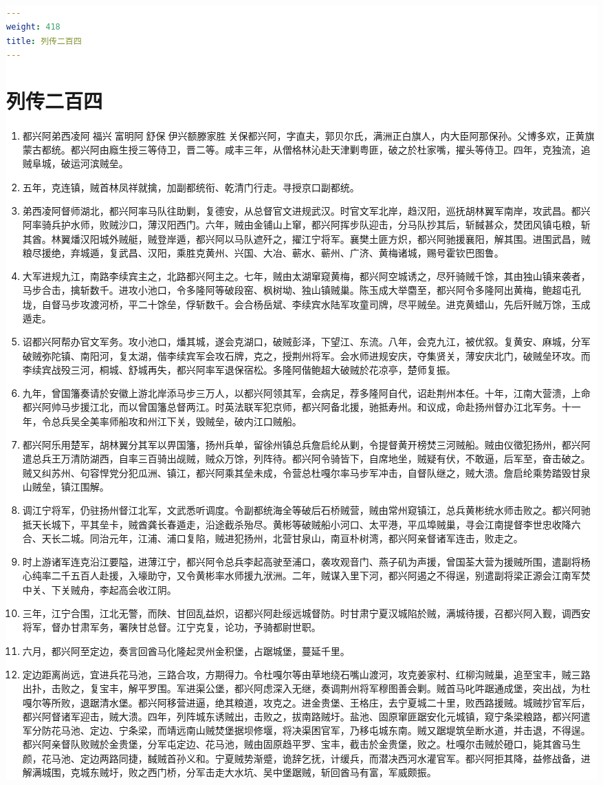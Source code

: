 ```yaml
---
weight: 418
title: 列传二百四
---
```


# 列传二百四

1. <span id="列传二百四-1"></span>
都兴阿弟西凌阿 福兴 富明阿 舒保 伊兴额滕家胜 关保都兴阿，字直夫，郭贝尔氏，满洲正白旗人，内大臣阿那保孙。父博多欢，正黄旗蒙古都统。都兴阿由廕生授三等侍卫，晋二等。咸丰三年，从僧格林沁赴天津剿粤匪，破之於杜家嘴，擢头等侍卫。四年，克独流，追贼阜城，破运河滨贼垒。

2. <span id="列传二百四-2"></span>
五年，克连镇，贼首林凤祥就擒，加副都统衔、乾清门行走。寻授京口副都统。

3. <span id="列传二百四-3"></span>
弟西凌阿督师湖北，都兴阿率马队往助剿，复德安，从总督官文进规武汉。时官文军北岸，趋汉阳，巡抚胡林翼军南岸，攻武昌。都兴阿率骑兵护水师，败贼沙口，薄汉阳西门。六年，贼由金铺山上窜，都兴阿挥步队迎击，分马队抄其后，斩馘甚众，焚团风镇屯粮，斩其酋。林翼燔汉阳城外贼艇，贼登岸遁，都兴阿以马队遮歼之，擢江宁将军。襄樊土匪方炽，都兴阿驰援襄阳，解其围。进围武昌，贼粮尽援绝，弃城遁，复武昌、汉阳，乘胜克黄州、兴国、大冶、蕲水、蕲州、广济、黄梅诸城，赐号霍钦巴图鲁。

4. <span id="列传二百四-4"></span>
大军进规九江，南路李续宾主之，北路都兴阿主之。七年，贼由太湖窜窥黄梅，都兴阿空城诱之，尽歼骑贼千馀，其由独山镇来袭者，马步合击，擒斩数千。进攻小池口，令多隆阿等破段窑、枫树坳、独山镇贼巢。陈玉成大举麕至，都兴阿令多隆阿出黄梅，鲍超屯孔垅，自督马步攻渡河桥，平二十馀垒，俘斩数千。会合杨岳斌、李续宾水陆军攻童司牌，尽平贼垒。进克黄蜡山，先后歼贼万馀，玉成遁走。

5. <span id="列传二百四-5"></span>
诏都兴阿帮办官文军务。攻小池口，燔其城，遂会克湖口，破贼彭泽，下望江、东流。八年，会克九江，被优叙。复黄安、麻城，分军破贼弥陀镇、南阳河，复太湖，偕李续宾军会攻石牌，克之，授荆州将军。会水师进规安庆，夺集贤关，薄安庆北门，破贼垒环攻。而李续宾战殁三河，桐城、舒城再失，都兴阿率军退保宿松。多隆阿偕鲍超大破贼於花凉亭，楚师复振。

6. <span id="列传二百四-6"></span>
九年，曾国籓奏请於安徽上游北岸添马步三万人，以都兴阿领其军，会病足，荐多隆阿自代，诏赴荆州本任。十年，江南大营溃，上命都兴阿帅马步援江北，而以曾国籓总督两江。时英法联军犯京师，都兴阿备北援，驰抵寿州。和议成，命赴扬州督办江北军务。十一年，令总兵吴全美率师船攻和州江下关，毁贼垒，破内江口贼船。

7. <span id="列传二百四-7"></span>
都兴阿乐用楚军，胡林翼分其军以畀国籓，扬州兵单，留徐州镇总兵詹启纶从剿，令提督黄开榜焚三河贼船。贼由仪徵犯扬州，都兴阿遣总兵王万清防湖西，自率三百骑出觇贼，贼众万馀，列阵待。都兴阿令骑皆下，自席地坐，贼疑有伏，不敢逼，后军至，奋击破之。贼又纠苏州、句容悍党分犯瓜洲、镇江，都兴阿乘其垒未成，令营总杜嘎尔率马步军冲击，自督队继之，贼大溃。詹启纶乘势踏毁甘泉山贼垒，镇江围解。

8. <span id="列传二百四-8"></span>
调江宁将军，仍驻扬州督江北军，文武悉听调度。令副都统海全等破后石桥贼营，贼由常州窥镇江，总兵黄彬统水师击败之。都兴阿驰抵天长城下，平其垒卡，贼酋龚长春遁走，沿途截杀殆尽。黄彬等破贼船小河口、太平港，平瓜埠贼巢，寻会江南提督李世忠收降六合、天长二城。同治元年，江浦、浦口复陷，贼进犯扬州，北营甘泉山，南亘朴树湾，都兴阿亲督诸军连击，败走之。

9. <span id="列传二百四-9"></span>
时上游诸军连克沿江要隘，进薄江宁，都兴阿令总兵李起高驶至浦口，袭攻观音门、燕子矶为声援，曾国荃大营为援贼所围，遣副将杨心纯率二千五百人赴援，入壕助守，又令黄彬率水师援九洑洲。二年，贼谋入里下河，都兴阿遏之不得逞，别遣副将梁正源会江南军焚中关、下关贼舟，李起高会收江阴。

10. <span id="列传二百四-10"></span>
三年，江宁合围，江北无警，而陕、甘回乱益炽，诏都兴阿赴绥远城督防。时甘肃宁夏汉城陷於贼，满城待援，召都兴阿入觐，调西安将军，督办甘肃军务，署陕甘总督。江宁克复，论功，予骑都尉世职。

11. <span id="列传二百四-11"></span>
六月，都兴阿至定边，奏言回酋马化隆起灵州金积堡，占踞城堡，蔓延千里。

12. <span id="列传二百四-12"></span>
定边距离尚远，宜进兵花马池，三路合攻，方期得力。令杜嘎尔等由草地绕石嘴山渡河，攻克姜家村、红柳沟贼巢，追至宝丰，贼三路出扑，击败之，复宝丰，解平罗围。军进渠公堡，都兴阿虑深入无继，奏调荆州将军穆图善会剿。贼首马叱吽踞通成堡，突出战，为杜嘎尔等所败，退踞清水堡。都兴阿移营进逼，绝其粮道，攻克之。进金贵堡、王格庄，去宁夏城二十里，败西路援贼。城贼抄官军后，都兴阿督诸军迎击，贼大溃。四年，列阵城东诱贼出，击败之，拔南路贼圩。盐池、固原窜匪踞安化元城镇，窥宁条梁粮路，都兴阿遣军分防花马池、定边、宁条梁，而靖远南山贼焚堡据坝修堰，将决渠困官军，乃移屯城东南。贼又踞堤筑垒断水道，并击退，不得逞。都兴阿亲督队败贼於金贵堡，分军屯定边、花马池，贼由固原趋平罗、宝丰，截击於金贵堡，败之。杜嘎尔击贼於磴口，毙其酋马生颜，花马池、定边两路同捷，馘贼首孙义和。宁夏贼势渐蹙，诡辞乞抚，计缓兵，而潜决西河水灌官军。都兴阿拒其降，益修战备，进解满城围，克城东贼圩，败之西门桥，分军击走大水坑、吴中堡踞贼，斩回酋马有富，军威颇振。
